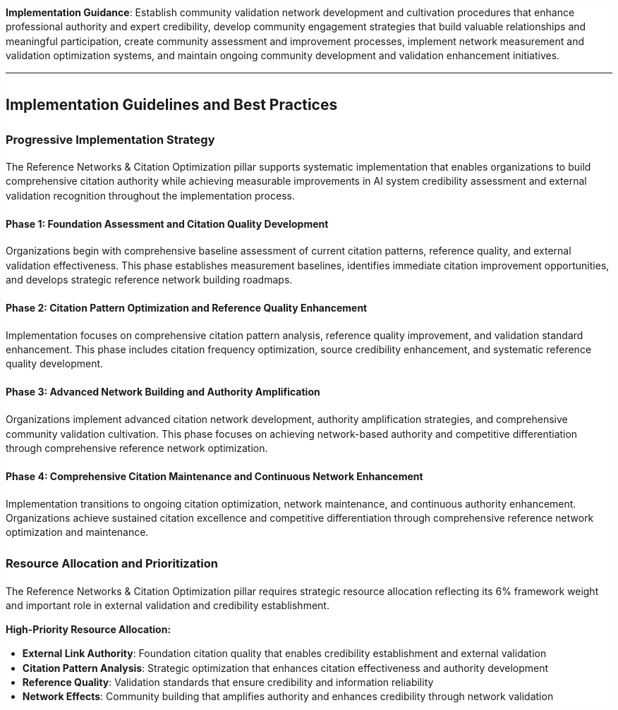 **Implementation Guidance**: Establish community validation network development and cultivation procedures that enhance professional authority and expert credibility, develop community engagement strategies that build valuable relationships and meaningful participation, create community assessment and improvement processes, implement network measurement and validation optimization systems, and maintain ongoing community development and validation enhancement initiatives.

---

## Implementation Guidelines and Best Practices

### Progressive Implementation Strategy

The Reference Networks & Citation Optimization pillar supports systematic implementation that enables organizations to build comprehensive citation authority while achieving measurable improvements in AI system credibility assessment and external validation recognition throughout the implementation process.

#### Phase 1: Foundation Assessment and Citation Quality Development
Organizations begin with comprehensive baseline assessment of current citation patterns, reference quality, and external validation effectiveness. This phase establishes measurement baselines, identifies immediate citation improvement opportunities, and develops strategic reference network building roadmaps.

#### Phase 2: Citation Pattern Optimization and Reference Quality Enhancement
Implementation focuses on comprehensive citation pattern analysis, reference quality improvement, and validation standard enhancement. This phase includes citation frequency optimization, source credibility enhancement, and systematic reference quality development.

#### Phase 3: Advanced Network Building and Authority Amplification
Organizations implement advanced citation network development, authority amplification strategies, and comprehensive community validation cultivation. This phase focuses on achieving network-based authority and competitive differentiation through comprehensive reference network optimization.

#### Phase 4: Comprehensive Citation Maintenance and Continuous Network Enhancement
Implementation transitions to ongoing citation optimization, network maintenance, and continuous authority enhancement. Organizations achieve sustained citation excellence and competitive differentiation through comprehensive reference network optimization and maintenance.

### Resource Allocation and Prioritization

The Reference Networks & Citation Optimization pillar requires strategic resource allocation reflecting its 6% framework weight and important role in external validation and credibility establishment.

**High-Priority Resource Allocation:**
- **External Link Authority**: Foundation citation quality that enables credibility establishment and external validation
- **Citation Pattern Analysis**: Strategic optimization that enhances citation effectiveness and authority development
- **Reference Quality**: Validation standards that ensure credibility and information reliability
- **Network Effects**: Community building that amplifies authority and enhances credibility through network validation

